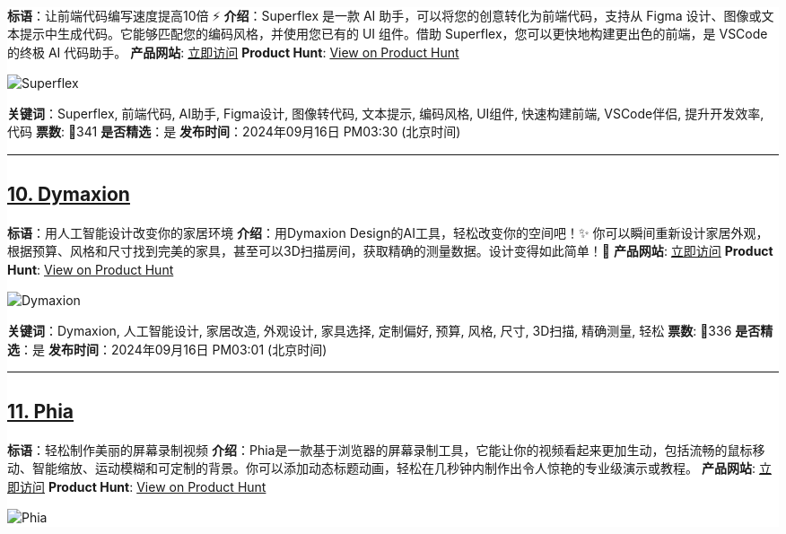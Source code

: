 **标语**：让前端代码编写速度提高10倍 ⚡️
**介绍**：Superflex 是一款 AI 助手，可以将您的创意转化为前端代码，支持从 Figma 设计、图像或文本提示中生成代码。它能够匹配您的编码风格，并使用您已有的 UI 组件。借助 Superflex，您可以更快地构建更出色的前端，是 VSCode 的终极 AI 代码助手。
**产品网站**: [立即访问](https://www.producthunt.com/r/ZSZJFBPNWAON5Q?utm_campaign=producthunt-api&utm_medium=api-v2&utm_source=Application%3A+decohack+%28ID%3A+131684%29)
**Product Hunt**: [View on Product Hunt](https://www.producthunt.com/posts/superflex?utm_campaign=producthunt-api&utm_medium=api-v2&utm_source=Application%3A+decohack+%28ID%3A+131684%29)

![Superflex](https://ph-files.imgix.net/dd8f9637-1eab-4d81-a997-a59d9e1070d1.png?auto=format&fit=crop&frame=1&h=512&w=1024)

**关键词**：Superflex, 前端代码, AI助手, Figma设计, 图像转代码, 文本提示, 编码风格, UI组件, 快速构建前端, VSCode伴侣, 提升开发效率, 代码
**票数**: 🔺341
**是否精选**：是
**发布时间**：2024年09月16日 PM03:30 (北京时间)

---

## [10. Dymaxion](https://www.producthunt.com/posts/dymaxion-2?utm_campaign=producthunt-api&utm_medium=api-v2&utm_source=Application%3A+decohack+%28ID%3A+131684%29)

**标语**：用人工智能设计改变你的家居环境
**介绍**：用Dymaxion Design的AI工具，轻松改变你的空间吧！✨ 你可以瞬间重新设计家居外观，根据预算、风格和尺寸找到完美的家具，甚至可以3D扫描房间，获取精确的测量数据。设计变得如此简单！🏡
**产品网站**: [立即访问](https://www.producthunt.com/r/QLURBNMTH766IO?utm_campaign=producthunt-api&utm_medium=api-v2&utm_source=Application%3A+decohack+%28ID%3A+131684%29)
**Product Hunt**: [View on Product Hunt](https://www.producthunt.com/posts/dymaxion-2?utm_campaign=producthunt-api&utm_medium=api-v2&utm_source=Application%3A+decohack+%28ID%3A+131684%29)

![Dymaxion](https://ph-files.imgix.net/d1896f5a-2295-4992-a834-98cc8fc10161.png?auto=format&fit=crop&frame=1&h=512&w=1024)

**关键词**：Dymaxion, 人工智能设计, 家居改造, 外观设计, 家具选择, 定制偏好, 预算, 风格, 尺寸, 3D扫描, 精确测量, 轻松
**票数**: 🔺336
**是否精选**：是
**发布时间**：2024年09月16日 PM03:01 (北京时间)

---

## [11. Phia](https://www.producthunt.com/posts/phia?utm_campaign=producthunt-api&utm_medium=api-v2&utm_source=Application%3A+decohack+%28ID%3A+131684%29)

**标语**：轻松制作美丽的屏幕录制视频
**介绍**：Phia是一款基于浏览器的屏幕录制工具，它能让你的视频看起来更加生动，包括流畅的鼠标移动、智能缩放、运动模糊和可定制的背景。你可以添加动态标题动画，轻松在几秒钟内制作出令人惊艳的专业级演示或教程。
**产品网站**: [立即访问](https://www.producthunt.com/r/VQSC3ZABCXRRUE?utm_campaign=producthunt-api&utm_medium=api-v2&utm_source=Application%3A+decohack+%28ID%3A+131684%29)
**Product Hunt**: [View on Product Hunt](https://www.producthunt.com/posts/phia?utm_campaign=producthunt-api&utm_medium=api-v2&utm_source=Application%3A+decohack+%28ID%3A+131684%29)

![Phia](https://ph-files.imgix.net/a0552dfe-0f8d-44be-b87c-9e947f77c1ae.png?auto=format&fit=crop&frame=1&h=512&w=1024)
